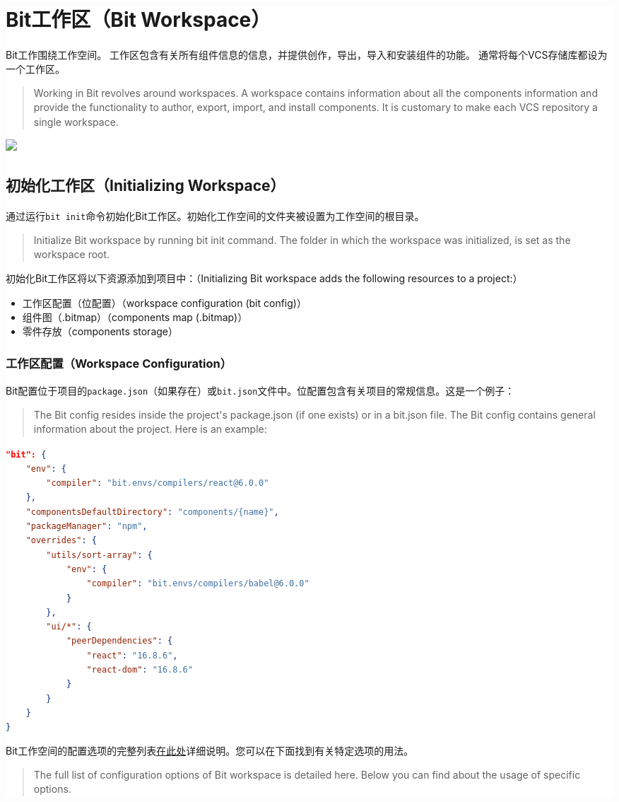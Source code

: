 # Bit工作区（Bit Workspace）
Bit工作围绕工作空间。 工作区包含有关所有组件信息的信息，并提供创作，导出，导入和安装组件的功能。 通常将每个VCS存储库都设为一个工作区。
> Working in Bit revolves around workspaces. A workspace contains information about all the components information and provide the functionality to author, export, import, and install components. It is customary to make each VCS repository a single workspace.

![](https://storage.googleapis.com/static.bit.dev/docs/images/workspace.svg)

## 初始化工作区（Initializing Workspace）
通过运行`bit init`命令初始化Bit工作区。初始化工作空间的文件夹被设置为工作空间的根目录。
> Initialize Bit workspace by running bit init command. The folder in which the workspace was initialized, is set as the workspace root.

初始化Bit工作区将以下资源添加到项目中：（Initializing Bit workspace adds the following resources to a project:）

- 工作区配置（位配置）（workspace configuration (bit config)）
- 组件图（.bitmap）（components map (.bitmap)）
- 零件存放（components storage）

### 工作区配置（Workspace Configuration）
Bit配置位于项目的`package.json`（如果存在）或`bit.json`文件中。位配置包含有关项目的常规信息。这是一个例子：
> The Bit config resides inside the project's package.json (if one exists) or in a bit.json file. The Bit config contains general information about the project. Here is an example:

```json
"bit": {
    "env": {
        "compiler": "bit.envs/compilers/react@6.0.0"
    },
    "componentsDefaultDirectory": "components/{name}",
    "packageManager": "npm",
    "overrides": {
        "utils/sort-array": {
            "env": {
                "compiler": "bit.envs/compilers/babel@6.0.0"
            }
        },
        "ui/*": {
            "peerDependencies": {
                "react": "16.8.6",
                "react-dom": "16.8.6"
            }
        }
    }
}
```

Bit工作空间的配置选项的完整列表[在此处](https://docs.bit.dev/docs/conf-bit-json)详细说明。您可以在下面找到有关特定选项的用法。
> The full list of configuration options of Bit workspace is detailed here. Below you can find about the usage of specific options.
